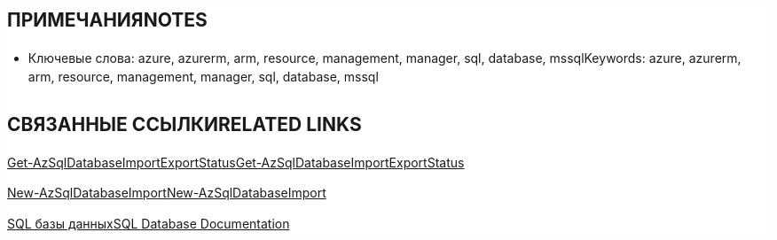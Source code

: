 ## <span data-ttu-id="c9b15-167">ПРИМЕЧАНИЯ</span><span class="sxs-lookup"><span data-stu-id="c9b15-167">NOTES</span></span>
* <span data-ttu-id="c9b15-168">Ключевые слова: azure, azurerm, arm, resource, management, manager, sql, database, mssql</span><span class="sxs-lookup"><span data-stu-id="c9b15-168">Keywords: azure, azurerm, arm, resource, management, manager, sql, database, mssql</span></span>

## <span data-ttu-id="c9b15-169">СВЯЗАННЫЕ ССЫЛКИ</span><span class="sxs-lookup"><span data-stu-id="c9b15-169">RELATED LINKS</span></span>

[<span data-ttu-id="c9b15-170">Get-AzSqlDatabaseImportExportStatus</span><span class="sxs-lookup"><span data-stu-id="c9b15-170">Get-AzSqlDatabaseImportExportStatus</span></span>](./Get-AzSqlDatabaseImportExportStatus.md)

[<span data-ttu-id="c9b15-171">New-AzSqlDatabaseImport</span><span class="sxs-lookup"><span data-stu-id="c9b15-171">New-AzSqlDatabaseImport</span></span>](./New-AzSqlDatabaseImport.md)

[<span data-ttu-id="c9b15-172">SQL базы данных</span><span class="sxs-lookup"><span data-stu-id="c9b15-172">SQL Database Documentation</span></span>](https://docs.microsoft.com/azure/sql-database/)
